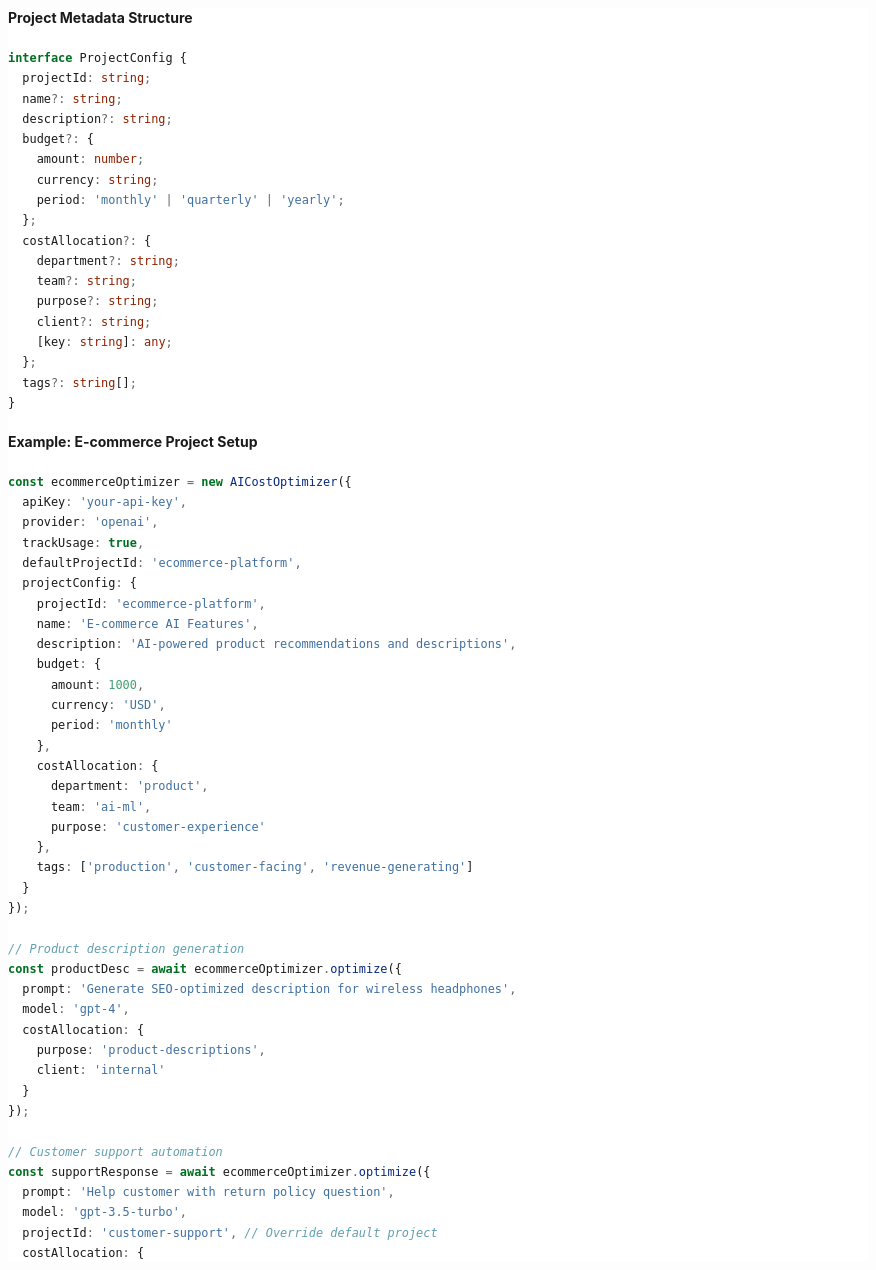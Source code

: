 #### Project Metadata Structure

```typescript
interface ProjectConfig {
  projectId: string;
  name?: string;
  description?: string;
  budget?: {
    amount: number;
    currency: string;
    period: 'monthly' | 'quarterly' | 'yearly';
  };
  costAllocation?: {
    department?: string;
    team?: string;
    purpose?: string;
    client?: string;
    [key: string]: any;
  };
  tags?: string[];
}
```

#### Example: E-commerce Project Setup

```typescript
const ecommerceOptimizer = new AICostOptimizer({
  apiKey: 'your-api-key',
  provider: 'openai',
  trackUsage: true,
  defaultProjectId: 'ecommerce-platform',
  projectConfig: {
    projectId: 'ecommerce-platform',
    name: 'E-commerce AI Features',
    description: 'AI-powered product recommendations and descriptions',
    budget: {
      amount: 1000,
      currency: 'USD',
      period: 'monthly'
    },
    costAllocation: {
      department: 'product',
      team: 'ai-ml',
      purpose: 'customer-experience'
    },
    tags: ['production', 'customer-facing', 'revenue-generating']
  }
});

// Product description generation
const productDesc = await ecommerceOptimizer.optimize({
  prompt: 'Generate SEO-optimized description for wireless headphones',
  model: 'gpt-4',
  costAllocation: {
    purpose: 'product-descriptions',
    client: 'internal'
  }
});

// Customer support automation
const supportResponse = await ecommerceOptimizer.optimize({
  prompt: 'Help customer with return policy question',
  model: 'gpt-3.5-turbo',
  projectId: 'customer-support', // Override default project
  costAllocation: {
```